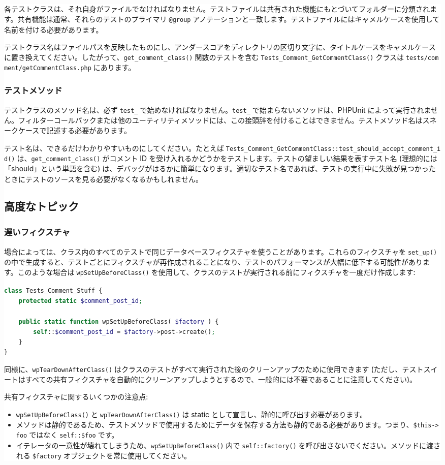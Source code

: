 

各テストクラスは、それ自身がファイルでなければなりません。テストファイルは共有された機能にもとづいてフォルダーに分類されます。共有機能は通常、それらのテストのプライマリ `@group` アノテーションと一致します。テストファイルにはキャメルケースを使用して名前を付ける必要があります。



テストクラス名はファイルパスを反映したものにし、アンダースコアをディレクトリの区切り文字に、タイトルケースをキャメルケースに置き換えてください。したがって、`get_comment_class()` 関数のテストを含む `Tests_Comment_GetCommentClass()` クラスは `tests/comment/getCommentClass.php` にあります。



### テストメソッド



テストクラスのメソッド名は、必ず `test_` で始めなければなりません。`test_` で始まらないメソッドは、PHPUnit によって実行されません。フィルターコールバックまたは他のユーティリティメソッドには、この接頭辞を付けることはできません。テストメソッド名はスネークケースで記述する必要があります。



テスト名は、できるだけわかりやすいものにしてください。たとえば `Tests_Comment_GetCommentClass::test_should_accept_comment_id()` は、`get_comment_class()` がコメント ID を受け入れるかどうかをテストします。テストの望ましい結果を表すテスト名 (理想的には「should」という単語を含む) は、デバッグがはるかに簡単になります。適切なテスト名であれば、テストの実行中に失敗が見つかったときにテストのソースを見る必要がなくなるかもしれません。



## 高度なトピック



### 遅いフィクスチャ



場合によっては、クラス内のすべてのテストで同じデータベースフィクスチャを使うことがあります。これらのフィクスチャを `set_up()` の中で生成すると、テストごとにフィクスチャが再作成されることになり、テストのパフォーマンスが大幅に低下する可能性があります。このような場合は `wpSetUpBeforeClass()` を使用して、クラスのテストが実行される前にフィクスチャを一度だけ作成します:

```php
class Tests_Comment_Stuff {
	protected static $comment_post_id;

	public static function wpSetUpBeforeClass( $factory ) {
		self::$comment_post_id = $factory->post->create();
	}
}
```



同様に、`wpTearDownAfterClass()` はクラスのテストがすべて実行された後のクリーンアップのために使用できます (ただし、テストスイートはすべての共有フィクスチャを自動的にクリーンアップしようとするので、一般的には不要であることに注意してください)。



共有フィクスチャに関するいくつかの注意点:



*   `wpSetUpBeforeClass()` と `wpTearDownAfterClass()` は static として宣言し、静的に呼び出す必要があります。
*   メソッドは静的であるため、テストメソッドで使用するためにデータを保存する方法も静的である必要があります。つまり、`$this->foo` ではなく `self::$foo` です。
*   イテレータの一意性が壊れてしまうため、`wpSetUpBeforeClass()` 内で `self::factory()` を呼び出さないでください。メソッドに渡される `$factory` オブジェクトを常に使用してください。
